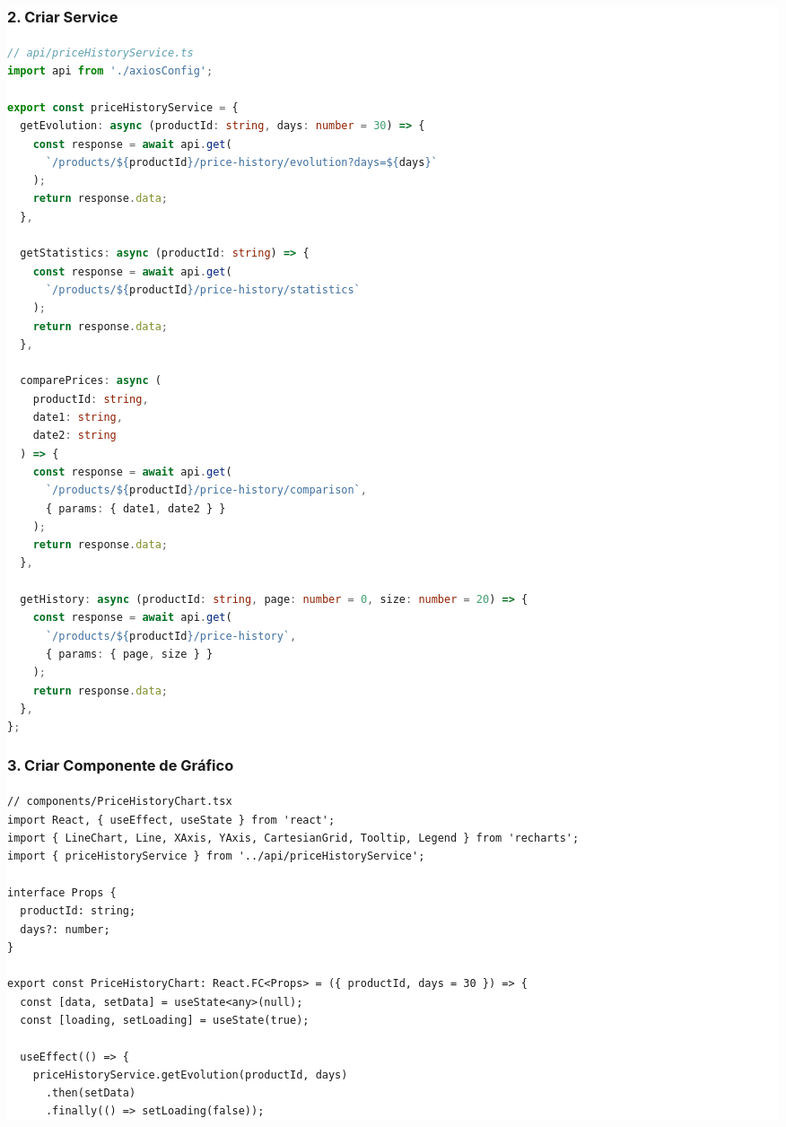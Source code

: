 ### 2. Criar Service

```typescript
// api/priceHistoryService.ts
import api from './axiosConfig';

export const priceHistoryService = {
  getEvolution: async (productId: string, days: number = 30) => {
    const response = await api.get(
      `/products/${productId}/price-history/evolution?days=${days}`
    );
    return response.data;
  },

  getStatistics: async (productId: string) => {
    const response = await api.get(
      `/products/${productId}/price-history/statistics`
    );
    return response.data;
  },

  comparePrices: async (
    productId: string,
    date1: string,
    date2: string
  ) => {
    const response = await api.get(
      `/products/${productId}/price-history/comparison`,
      { params: { date1, date2 } }
    );
    return response.data;
  },

  getHistory: async (productId: string, page: number = 0, size: number = 20) => {
    const response = await api.get(
      `/products/${productId}/price-history`,
      { params: { page, size } }
    );
    return response.data;
  },
};
```

### 3. Criar Componente de Gráfico

```tsx
// components/PriceHistoryChart.tsx
import React, { useEffect, useState } from 'react';
import { LineChart, Line, XAxis, YAxis, CartesianGrid, Tooltip, Legend } from 'recharts';
import { priceHistoryService } from '../api/priceHistoryService';

interface Props {
  productId: string;
  days?: number;
}

export const PriceHistoryChart: React.FC<Props> = ({ productId, days = 30 }) => {
  const [data, setData] = useState<any>(null);
  const [loading, setLoading] = useState(true);

  useEffect(() => {
    priceHistoryService.getEvolution(productId, days)
      .then(setData)
      .finally(() => setLoading(false));
```